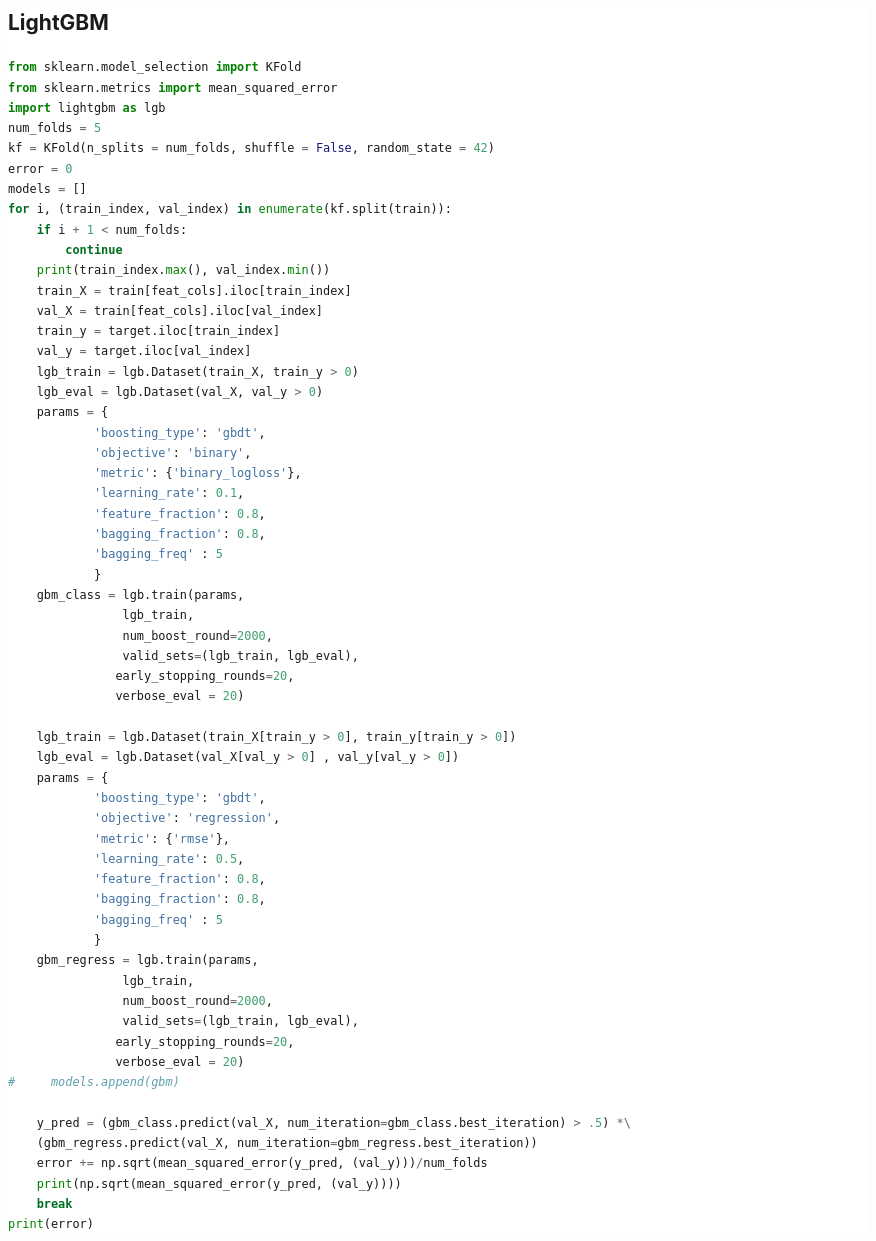 
## LightGBM


```python
from sklearn.model_selection import KFold
from sklearn.metrics import mean_squared_error
import lightgbm as lgb
num_folds = 5
kf = KFold(n_splits = num_folds, shuffle = False, random_state = 42)
error = 0
models = []
for i, (train_index, val_index) in enumerate(kf.split(train)):
    if i + 1 < num_folds:
        continue
    print(train_index.max(), val_index.min())
    train_X = train[feat_cols].iloc[train_index]
    val_X = train[feat_cols].iloc[val_index]
    train_y = target.iloc[train_index]
    val_y = target.iloc[val_index]
    lgb_train = lgb.Dataset(train_X, train_y > 0)
    lgb_eval = lgb.Dataset(val_X, val_y > 0)
    params = {
            'boosting_type': 'gbdt',
            'objective': 'binary',
            'metric': {'binary_logloss'},
            'learning_rate': 0.1,
            'feature_fraction': 0.8,
            'bagging_fraction': 0.8,
            'bagging_freq' : 5
            }
    gbm_class = lgb.train(params,
                lgb_train,
                num_boost_round=2000,
                valid_sets=(lgb_train, lgb_eval),
               early_stopping_rounds=20,
               verbose_eval = 20)
    
    lgb_train = lgb.Dataset(train_X[train_y > 0], train_y[train_y > 0])
    lgb_eval = lgb.Dataset(val_X[val_y > 0] , val_y[val_y > 0])
    params = {
            'boosting_type': 'gbdt',
            'objective': 'regression',
            'metric': {'rmse'},
            'learning_rate': 0.5,
            'feature_fraction': 0.8,
            'bagging_fraction': 0.8,
            'bagging_freq' : 5
            }
    gbm_regress = lgb.train(params,
                lgb_train,
                num_boost_round=2000,
                valid_sets=(lgb_train, lgb_eval),
               early_stopping_rounds=20,
               verbose_eval = 20)
#     models.append(gbm)

    y_pred = (gbm_class.predict(val_X, num_iteration=gbm_class.best_iteration) > .5) *\
    (gbm_regress.predict(val_X, num_iteration=gbm_regress.best_iteration))
    error += np.sqrt(mean_squared_error(y_pred, (val_y)))/num_folds
    print(np.sqrt(mean_squared_error(y_pred, (val_y))))
    break
print(error)
```
